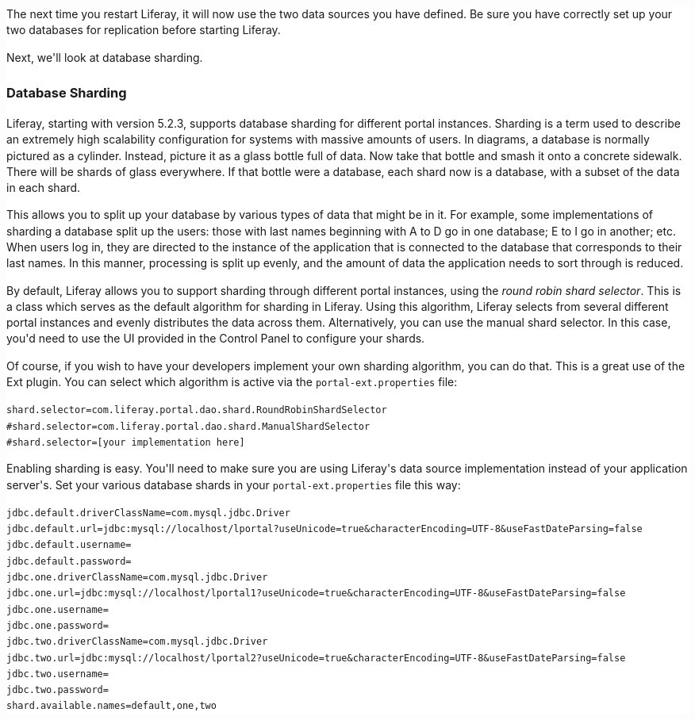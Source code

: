 The next time you restart Liferay, it will now use the two data sources you have
defined. Be sure you have correctly set up your two databases for replication
before starting Liferay.

Next, we'll look at database sharding. 

### Database Sharding [](id=database-sharding)

Liferay, starting with version 5.2.3, supports database sharding for different
portal instances. Sharding is a term used to describe an extremely high
scalability configuration for systems with massive amounts of users. In
diagrams, a database is normally pictured as a cylinder. Instead, picture it as
a glass bottle full of data. Now take that bottle and smash it onto a concrete
sidewalk. There will be shards of glass everywhere. If that bottle were a
database, each shard now is a database, with a subset of the data in each shard.

This allows you to split up your database by various types of data that might be
in it. For example, some implementations of sharding a database split up the
users: those with last names beginning with A to D go in one database; E to I go
in another; etc. When users log in, they are directed to the instance of the
application that is connected to the database that corresponds to their last
names. In this manner, processing is split up evenly, and the amount of data the
application needs to sort through is reduced.

By default, Liferay allows you to support sharding through different portal
instances, using the *round robin shard selector*. This is a class which serves
as the default algorithm for sharding in Liferay. Using this algorithm, Liferay
selects from several different portal instances and evenly distributes the data
across them. Alternatively, you can use the manual shard selector. In this case,
you'd need to use the UI provided in the Control Panel to configure your shards. 

Of course, if you wish to have your developers implement your own sharding
algorithm, you can do that. This is a great use of the Ext plugin. You can
select which algorithm is active via the `portal-ext.properties` file:

    shard.selector=com.liferay.portal.dao.shard.RoundRobinShardSelector
    #shard.selector=com.liferay.portal.dao.shard.ManualShardSelector
    #shard.selector=[your implementation here]

Enabling sharding is easy. You'll need to make sure you are using Liferay's data
source implementation instead of your application server's. Set your various
database shards in your `portal-ext.properties` file this way:

    jdbc.default.driverClassName=com.mysql.jdbc.Driver
    jdbc.default.url=jdbc:mysql://localhost/lportal?useUnicode=true&characterEncoding=UTF-8&useFastDateParsing=false
    jdbc.default.username=
    jdbc.default.password=
    jdbc.one.driverClassName=com.mysql.jdbc.Driver
    jdbc.one.url=jdbc:mysql://localhost/lportal1?useUnicode=true&characterEncoding=UTF-8&useFastDateParsing=false
    jdbc.one.username=
    jdbc.one.password=
    jdbc.two.driverClassName=com.mysql.jdbc.Driver
    jdbc.two.url=jdbc:mysql://localhost/lportal2?useUnicode=true&characterEncoding=UTF-8&useFastDateParsing=false
    jdbc.two.username=
    jdbc.two.password=
    shard.available.names=default,one,two
